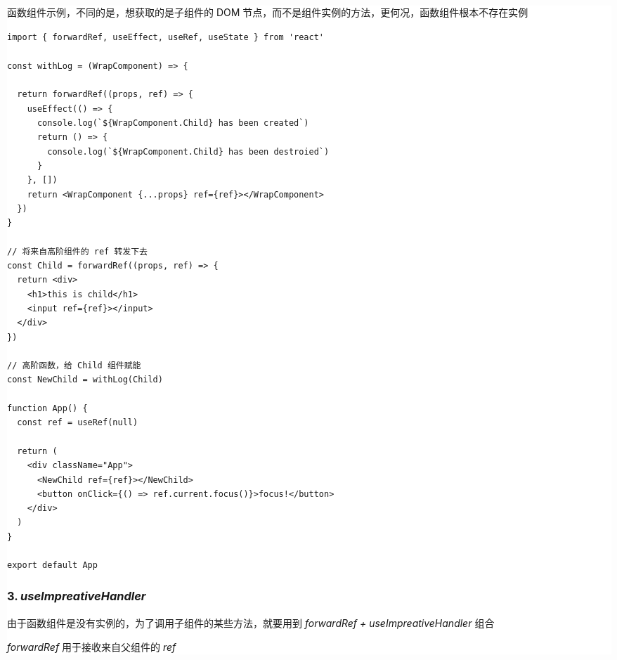 函数组件示例，不同的是，想获取的是子组件的 DOM 节点，而不是组件实例的方法，更何况，函数组件根本不存在实例

```react
import { forwardRef, useEffect, useRef, useState } from 'react'

const withLog = (WrapComponent) => {

  return forwardRef((props, ref) => {
    useEffect(() => {
      console.log(`${WrapComponent.Child} has been created`)
      return () => {
        console.log(`${WrapComponent.Child} has been destroied`)
      }
    }, [])
    return <WrapComponent {...props} ref={ref}></WrapComponent>
  })
}

// 将来自高阶组件的 ref 转发下去
const Child = forwardRef((props, ref) => {
  return <div>
    <h1>this is child</h1>
    <input ref={ref}></input>
  </div>
})

// 高阶函数，给 Child 组件赋能
const NewChild = withLog(Child)

function App() {
  const ref = useRef(null)

  return (
    <div className="App">
      <NewChild ref={ref}></NewChild>
      <button onClick={() => ref.current.focus()}>focus!</button>
    </div>
  )
}

export default App

```







### 3. *useImpreativeHandler*

由于函数组件是没有实例的，为了调用子组件的某些方法，就要用到 *forwardRef + useImpreativeHandler* 组合

*forwardRef* 用于接收来自父组件的 *ref*

